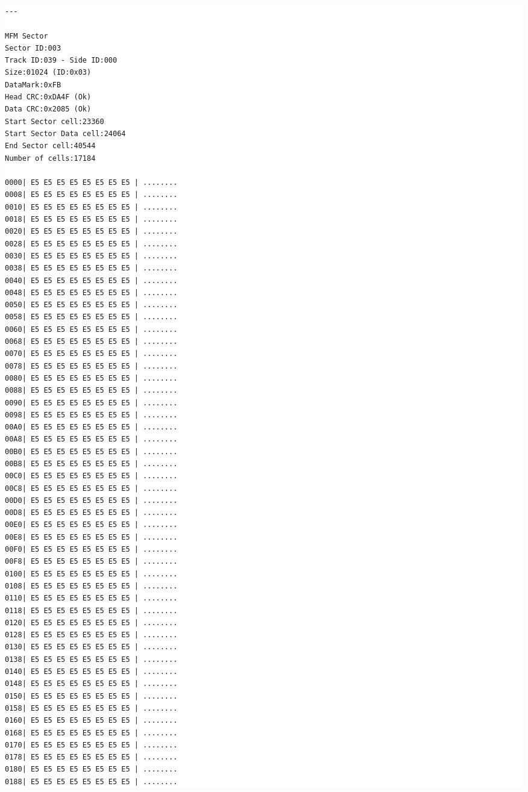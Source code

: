 
    ---

    MFM Sector
    Sector ID:003
    Track ID:039 - Side ID:000
    Size:01024 (ID:0x03)
    DataMark:0xFB
    Head CRC:0xDA4F (Ok)
    Data CRC:0x2085 (Ok)
    Start Sector cell:23360
    Start Sector Data cell:24064
    End Sector cell:40544
    Number of cells:17184

    0000| E5 E5 E5 E5 E5 E5 E5 E5 | ........
    0008| E5 E5 E5 E5 E5 E5 E5 E5 | ........
    0010| E5 E5 E5 E5 E5 E5 E5 E5 | ........
    0018| E5 E5 E5 E5 E5 E5 E5 E5 | ........
    0020| E5 E5 E5 E5 E5 E5 E5 E5 | ........
    0028| E5 E5 E5 E5 E5 E5 E5 E5 | ........
    0030| E5 E5 E5 E5 E5 E5 E5 E5 | ........
    0038| E5 E5 E5 E5 E5 E5 E5 E5 | ........
    0040| E5 E5 E5 E5 E5 E5 E5 E5 | ........
    0048| E5 E5 E5 E5 E5 E5 E5 E5 | ........
    0050| E5 E5 E5 E5 E5 E5 E5 E5 | ........
    0058| E5 E5 E5 E5 E5 E5 E5 E5 | ........
    0060| E5 E5 E5 E5 E5 E5 E5 E5 | ........
    0068| E5 E5 E5 E5 E5 E5 E5 E5 | ........
    0070| E5 E5 E5 E5 E5 E5 E5 E5 | ........
    0078| E5 E5 E5 E5 E5 E5 E5 E5 | ........
    0080| E5 E5 E5 E5 E5 E5 E5 E5 | ........
    0088| E5 E5 E5 E5 E5 E5 E5 E5 | ........
    0090| E5 E5 E5 E5 E5 E5 E5 E5 | ........
    0098| E5 E5 E5 E5 E5 E5 E5 E5 | ........
    00A0| E5 E5 E5 E5 E5 E5 E5 E5 | ........
    00A8| E5 E5 E5 E5 E5 E5 E5 E5 | ........
    00B0| E5 E5 E5 E5 E5 E5 E5 E5 | ........
    00B8| E5 E5 E5 E5 E5 E5 E5 E5 | ........
    00C0| E5 E5 E5 E5 E5 E5 E5 E5 | ........
    00C8| E5 E5 E5 E5 E5 E5 E5 E5 | ........
    00D0| E5 E5 E5 E5 E5 E5 E5 E5 | ........
    00D8| E5 E5 E5 E5 E5 E5 E5 E5 | ........
    00E0| E5 E5 E5 E5 E5 E5 E5 E5 | ........
    00E8| E5 E5 E5 E5 E5 E5 E5 E5 | ........
    00F0| E5 E5 E5 E5 E5 E5 E5 E5 | ........
    00F8| E5 E5 E5 E5 E5 E5 E5 E5 | ........
    0100| E5 E5 E5 E5 E5 E5 E5 E5 | ........
    0108| E5 E5 E5 E5 E5 E5 E5 E5 | ........
    0110| E5 E5 E5 E5 E5 E5 E5 E5 | ........
    0118| E5 E5 E5 E5 E5 E5 E5 E5 | ........
    0120| E5 E5 E5 E5 E5 E5 E5 E5 | ........
    0128| E5 E5 E5 E5 E5 E5 E5 E5 | ........
    0130| E5 E5 E5 E5 E5 E5 E5 E5 | ........
    0138| E5 E5 E5 E5 E5 E5 E5 E5 | ........
    0140| E5 E5 E5 E5 E5 E5 E5 E5 | ........
    0148| E5 E5 E5 E5 E5 E5 E5 E5 | ........
    0150| E5 E5 E5 E5 E5 E5 E5 E5 | ........
    0158| E5 E5 E5 E5 E5 E5 E5 E5 | ........
    0160| E5 E5 E5 E5 E5 E5 E5 E5 | ........
    0168| E5 E5 E5 E5 E5 E5 E5 E5 | ........
    0170| E5 E5 E5 E5 E5 E5 E5 E5 | ........
    0178| E5 E5 E5 E5 E5 E5 E5 E5 | ........
    0180| E5 E5 E5 E5 E5 E5 E5 E5 | ........
    0188| E5 E5 E5 E5 E5 E5 E5 E5 | ........